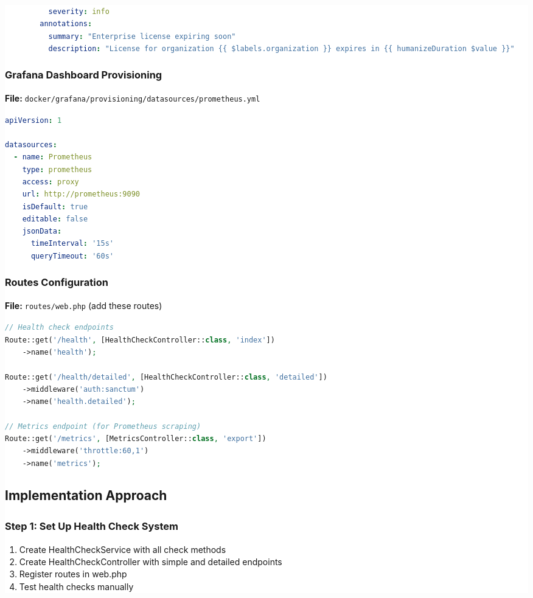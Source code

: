 ```yaml
          severity: info
        annotations:
          summary: "Enterprise license expiring soon"
          description: "License for organization {{ $labels.organization }} expires in {{ humanizeDuration $value }}"
```

### Grafana Dashboard Provisioning

**File:** `docker/grafana/provisioning/datasources/prometheus.yml`

```yaml
apiVersion: 1

datasources:
  - name: Prometheus
    type: prometheus
    access: proxy
    url: http://prometheus:9090
    isDefault: true
    editable: false
    jsonData:
      timeInterval: '15s'
      queryTimeout: '60s'
```

### Routes Configuration

**File:** `routes/web.php` (add these routes)

```php
// Health check endpoints
Route::get('/health', [HealthCheckController::class, 'index'])
    ->name('health');

Route::get('/health/detailed', [HealthCheckController::class, 'detailed'])
    ->middleware('auth:sanctum')
    ->name('health.detailed');

// Metrics endpoint (for Prometheus scraping)
Route::get('/metrics', [MetricsController::class, 'export'])
    ->middleware('throttle:60,1')
    ->name('metrics');
```

## Implementation Approach

### Step 1: Set Up Health Check System
1. Create HealthCheckService with all check methods
2. Create HealthCheckController with simple and detailed endpoints
3. Register routes in web.php
4. Test health checks manually
